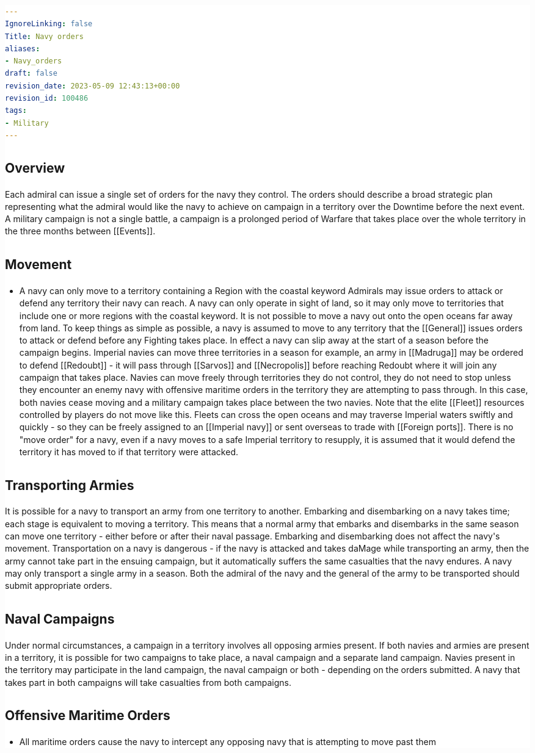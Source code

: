 ```yaml
---
IgnoreLinking: false
Title: Navy orders
aliases:
- Navy_orders
draft: false
revision_date: 2023-05-09 12:43:13+00:00
revision_id: 100486
tags:
- Military
---
```


## Overview
Each admiral can issue a single set of orders for the navy they control. The orders should describe a broad strategic plan representing what the admiral would like the navy to achieve on campaign in a territory over the Downtime before the next event.
A military campaign is not a single battle, a campaign is a prolonged period of Warfare that takes place over the whole territory in the three months between [[Events]].
## Movement
* A navy can only move to a territory containing a Region with the coastal keyword
Admirals may issue orders to attack or defend any territory their navy can reach. A navy can only operate in sight of land, so it may only move to territories that include one or more regions with the coastal keyword. It is not possible to move a navy out onto the open oceans far away from land.
To keep things as simple as possible, a navy is assumed to move to any territory that the [[General]] issues orders to attack or defend before any Fighting takes place. In effect a navy can slip away at the start of a season before the campaign begins.
Imperial navies can move three territories in a season for example, an army in [[Madruga]] may be ordered to defend [[Redoubt]] - it will pass through [[Sarvos]] and [[Necropolis]] before reaching Redoubt where it will join any campaign that takes place. Navies can move freely through territories they do not control, they do not need to stop unless they encounter an enemy navy with offensive maritime orders in the territory they are attempting to pass through. In this case, both navies cease moving and a military campaign takes place between the two navies.
Note that the elite [[Fleet]] resources controlled by players do not move like this. Fleets can cross the open oceans and may traverse Imperial waters swiftly and quickly - so they can be freely assigned to an [[Imperial navy]] or sent overseas to trade with [[Foreign ports]].
There is no "move order" for a navy, even if a navy moves to a safe Imperial territory to resupply, it is assumed that it would defend the territory it has moved to if that territory were attacked.
## Transporting Armies
It is possible for a navy to transport an army from one territory to another. Embarking and disembarking on a navy takes time; each stage is equivalent to moving a territory. This means that a normal army that embarks and disembarks in the same season can move one territory - either before or after their naval passage. Embarking and disembarking does not affect the navy's movement.
Transportation on a navy is dangerous - if the navy is attacked and takes daMage while transporting an army, then the army cannot take part in the ensuing campaign, but it automatically suffers the same casualties that the navy endures.
A navy may only transport a single army in a season. Both the admiral of the navy and the general of the army to be transported should submit appropriate orders.
## Naval Campaigns
Under normal circumstances, a campaign in a territory involves all opposing armies present. If both navies and armies are present in a territory, it is possible for two campaigns to take place, a naval campaign and a separate land campaign. Navies present in the territory may participate in the land campaign, the naval campaign or both - depending on the orders submitted. A navy that takes part in both campaigns will take casualties from both campaigns.
## Offensive Maritime Orders
* All maritime orders cause the navy to intercept any opposing navy that is attempting to move past them